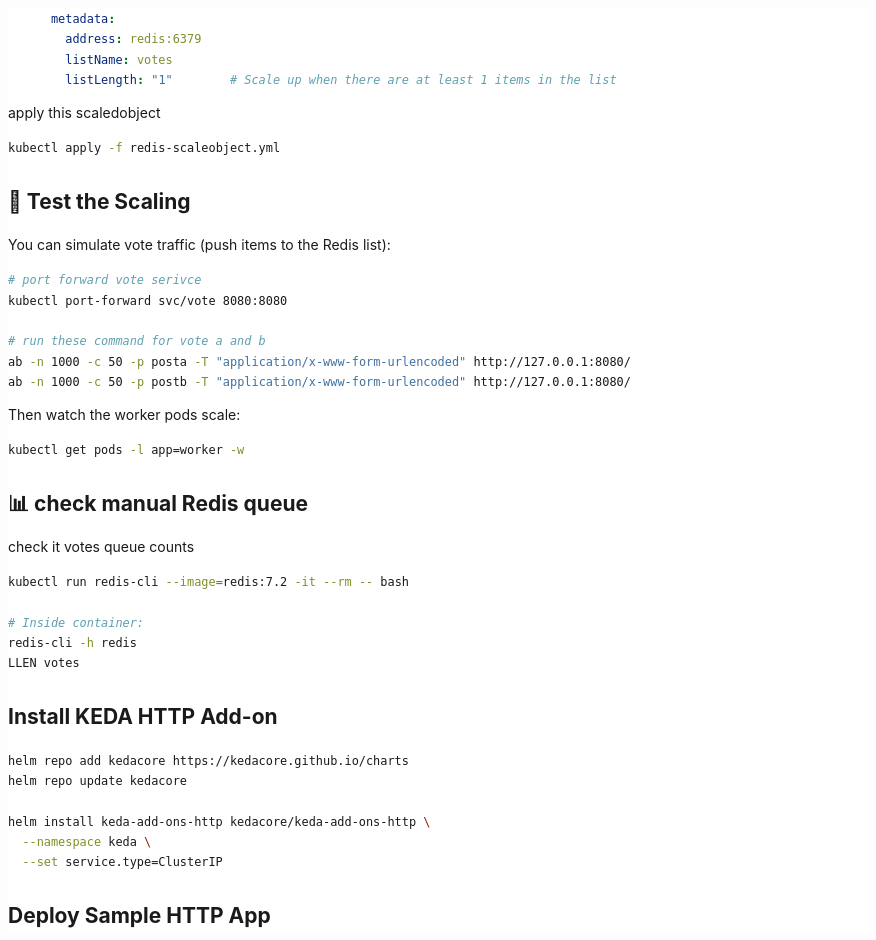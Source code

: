 ```yaml
      metadata:
        address: redis:6379
        listName: votes
        listLength: "1"        # Scale up when there are at least 1 items in the list
```

apply this scaledobject
```bash
kubectl apply -f redis-scaleobject.yml
```
## 🧪 Test the Scaling

You can simulate vote traffic (push items to the Redis list):

```bash
# port forward vote serivce
kubectl port-forward svc/vote 8080:8080

# run these command for vote a and b
ab -n 1000 -c 50 -p posta -T "application/x-www-form-urlencoded" http://127.0.0.1:8080/
ab -n 1000 -c 50 -p postb -T "application/x-www-form-urlencoded" http://127.0.0.1:8080/
```

Then watch the worker pods scale:

```bash
kubectl get pods -l app=worker -w
```

## 📊 check manual Redis queue

check it votes queue counts

```bash
kubectl run redis-cli --image=redis:7.2 -it --rm -- bash

# Inside container:
redis-cli -h redis
LLEN votes
```

## Install KEDA HTTP Add-on

```bash
helm repo add kedacore https://kedacore.github.io/charts
helm repo update kedacore

helm install keda-add-ons-http kedacore/keda-add-ons-http \
  --namespace keda \
  --set service.type=ClusterIP
```

## Deploy Sample HTTP App
